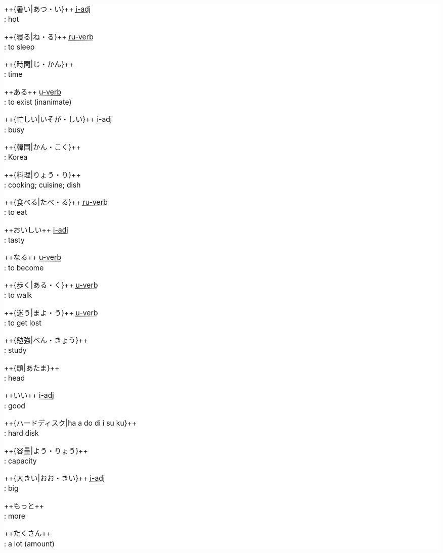 ++{暑い|あつ・い}++ <abbr title="い adjective">i-adj</abbr>  
: hot

++{寝る|ね・る}++ <abbr title="る verb">ru-verb</abbr>  
: to sleep

++{時間|じ・かん}++  
: time

++ある++ <abbr title="う verb">u-verb</abbr>  
: to exist (inanimate)

++{忙しい|いそが・しい}++ <abbr title="い adjective">i-adj</abbr>  
: busy

++{韓国|かん・こく}++  
: Korea

++{料理|りょう・り}++  
: cooking; cuisine; dish

++{食べる|たべ・る}++ <abbr title="る verb">ru-verb</abbr>  
: to eat

++おいしい++ <abbr title="い adjective">i-adj</abbr>  
: tasty

++なる++ <abbr title="う verb">u-verb</abbr>  
: to become

++{歩く|ある・く}++ <abbr title="う verb">u-verb</abbr>  
: to walk

++{迷う|まよ・う}++ <abbr title="う verb">u-verb</abbr>  
: to get lost

++{勉強|べん・きょう}++  
: study

++{頭|あたま}++  
: head

++いい++ <abbr title="い adjective">i-adj</abbr>  
: good

++{ハードディスク|ha a do di i su ku}++  
: hard disk

++{容量|よう・りょう}++  
: capacity

++{大きい|おお・きい}++ <abbr title="い adjective">i-adj</abbr>  
: big

++もっと++  
: more

++たくさん++  
: a lot (amount)
